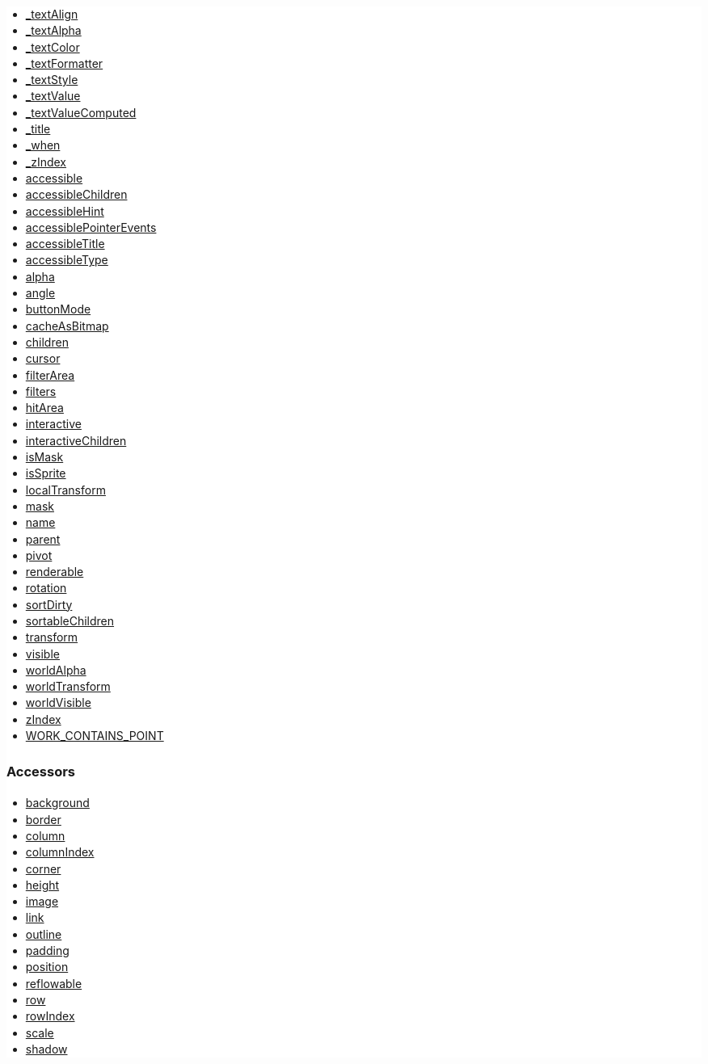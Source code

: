 - [\_textAlign](DTableBodyCellTree.md#_textalign)
- [\_textAlpha](DTableBodyCellTree.md#_textalpha)
- [\_textColor](DTableBodyCellTree.md#_textcolor)
- [\_textFormatter](DTableBodyCellTree.md#_textformatter)
- [\_textStyle](DTableBodyCellTree.md#_textstyle)
- [\_textValue](DTableBodyCellTree.md#_textvalue)
- [\_textValueComputed](DTableBodyCellTree.md#_textvaluecomputed)
- [\_title](DTableBodyCellTree.md#_title)
- [\_when](DTableBodyCellTree.md#_when)
- [\_zIndex](DTableBodyCellTree.md#_zindex)
- [accessible](DTableBodyCellTree.md#accessible)
- [accessibleChildren](DTableBodyCellTree.md#accessiblechildren)
- [accessibleHint](DTableBodyCellTree.md#accessiblehint)
- [accessiblePointerEvents](DTableBodyCellTree.md#accessiblepointerevents)
- [accessibleTitle](DTableBodyCellTree.md#accessibletitle)
- [accessibleType](DTableBodyCellTree.md#accessibletype)
- [alpha](DTableBodyCellTree.md#alpha)
- [angle](DTableBodyCellTree.md#angle)
- [buttonMode](DTableBodyCellTree.md#buttonmode)
- [cacheAsBitmap](DTableBodyCellTree.md#cacheasbitmap)
- [children](DTableBodyCellTree.md#children)
- [cursor](DTableBodyCellTree.md#cursor)
- [filterArea](DTableBodyCellTree.md#filterarea)
- [filters](DTableBodyCellTree.md#filters)
- [hitArea](DTableBodyCellTree.md#hitarea)
- [interactive](DTableBodyCellTree.md#interactive)
- [interactiveChildren](DTableBodyCellTree.md#interactivechildren)
- [isMask](DTableBodyCellTree.md#ismask)
- [isSprite](DTableBodyCellTree.md#issprite)
- [localTransform](DTableBodyCellTree.md#localtransform)
- [mask](DTableBodyCellTree.md#mask)
- [name](DTableBodyCellTree.md#name)
- [parent](DTableBodyCellTree.md#parent)
- [pivot](DTableBodyCellTree.md#pivot)
- [renderable](DTableBodyCellTree.md#renderable)
- [rotation](DTableBodyCellTree.md#rotation)
- [sortDirty](DTableBodyCellTree.md#sortdirty)
- [sortableChildren](DTableBodyCellTree.md#sortablechildren)
- [transform](DTableBodyCellTree.md#transform)
- [visible](DTableBodyCellTree.md#visible)
- [worldAlpha](DTableBodyCellTree.md#worldalpha)
- [worldTransform](DTableBodyCellTree.md#worldtransform)
- [worldVisible](DTableBodyCellTree.md#worldvisible)
- [zIndex](DTableBodyCellTree.md#zindex)
- [WORK\_CONTAINS\_POINT](DTableBodyCellTree.md#work_contains_point)

### Accessors

- [background](DTableBodyCellTree.md#background)
- [border](DTableBodyCellTree.md#border)
- [column](DTableBodyCellTree.md#column)
- [columnIndex](DTableBodyCellTree.md#columnindex)
- [corner](DTableBodyCellTree.md#corner)
- [height](DTableBodyCellTree.md#height)
- [image](DTableBodyCellTree.md#image)
- [link](DTableBodyCellTree.md#link)
- [outline](DTableBodyCellTree.md#outline)
- [padding](DTableBodyCellTree.md#padding)
- [position](DTableBodyCellTree.md#position)
- [reflowable](DTableBodyCellTree.md#reflowable)
- [row](DTableBodyCellTree.md#row)
- [rowIndex](DTableBodyCellTree.md#rowindex)
- [scale](DTableBodyCellTree.md#scale)
- [shadow](DTableBodyCellTree.md#shadow)